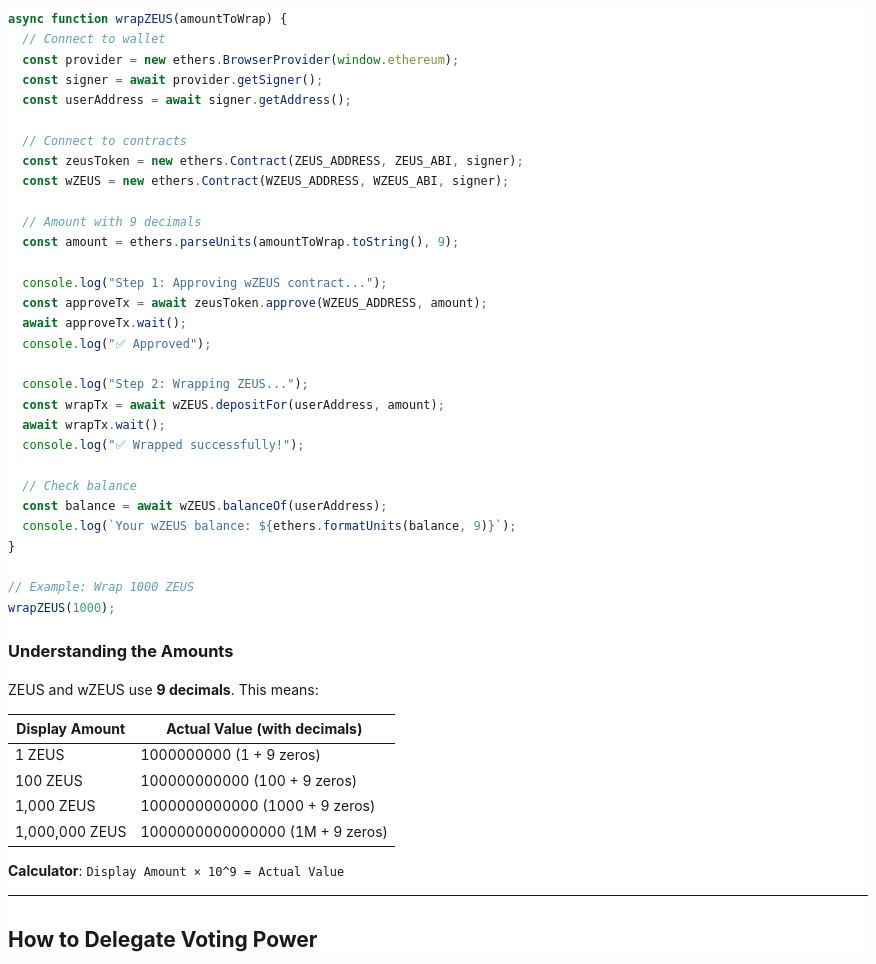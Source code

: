 ```javascript
async function wrapZEUS(amountToWrap) {
  // Connect to wallet
  const provider = new ethers.BrowserProvider(window.ethereum);
  const signer = await provider.getSigner();
  const userAddress = await signer.getAddress();

  // Connect to contracts
  const zeusToken = new ethers.Contract(ZEUS_ADDRESS, ZEUS_ABI, signer);
  const wZEUS = new ethers.Contract(WZEUS_ADDRESS, WZEUS_ABI, signer);

  // Amount with 9 decimals
  const amount = ethers.parseUnits(amountToWrap.toString(), 9);

  console.log("Step 1: Approving wZEUS contract...");
  const approveTx = await zeusToken.approve(WZEUS_ADDRESS, amount);
  await approveTx.wait();
  console.log("✅ Approved");

  console.log("Step 2: Wrapping ZEUS...");
  const wrapTx = await wZEUS.depositFor(userAddress, amount);
  await wrapTx.wait();
  console.log("✅ Wrapped successfully!");

  // Check balance
  const balance = await wZEUS.balanceOf(userAddress);
  console.log(`Your wZEUS balance: ${ethers.formatUnits(balance, 9)}`);
}

// Example: Wrap 1000 ZEUS
wrapZEUS(1000);
```

### Understanding the Amounts

ZEUS and wZEUS use **9 decimals**. This means:

| Display Amount | Actual Value (with decimals) |
|----------------|-------------------------------|
| 1 ZEUS | 1000000000 (1 + 9 zeros) |
| 100 ZEUS | 100000000000 (100 + 9 zeros) |
| 1,000 ZEUS | 1000000000000 (1000 + 9 zeros) |
| 1,000,000 ZEUS | 1000000000000000 (1M + 9 zeros) |

**Calculator**: `Display Amount × 10^9 = Actual Value`

---

## How to Delegate Voting Power
